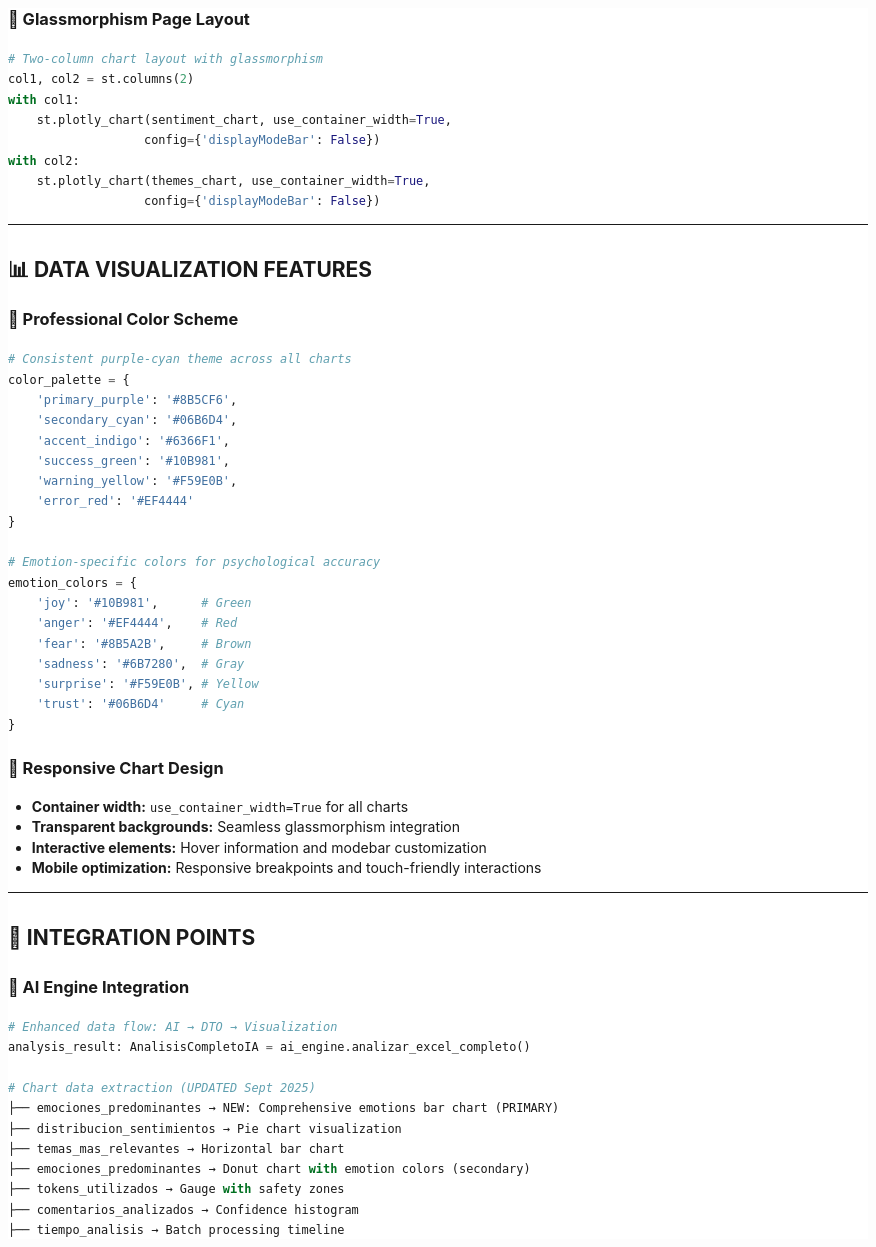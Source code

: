### **🎨 Glassmorphism Page Layout**
```python
# Two-column chart layout with glassmorphism
col1, col2 = st.columns(2)
with col1:
    st.plotly_chart(sentiment_chart, use_container_width=True, 
                   config={'displayModeBar': False})
with col2:
    st.plotly_chart(themes_chart, use_container_width=True,
                   config={'displayModeBar': False})
```

---

## 📊 DATA VISUALIZATION FEATURES

### **🎨 Professional Color Scheme**
```python
# Consistent purple-cyan theme across all charts
color_palette = {
    'primary_purple': '#8B5CF6',
    'secondary_cyan': '#06B6D4', 
    'accent_indigo': '#6366F1',
    'success_green': '#10B981',
    'warning_yellow': '#F59E0B',
    'error_red': '#EF4444'
}

# Emotion-specific colors for psychological accuracy
emotion_colors = {
    'joy': '#10B981',      # Green
    'anger': '#EF4444',    # Red  
    'fear': '#8B5A2B',     # Brown
    'sadness': '#6B7280',  # Gray
    'surprise': '#F59E0B', # Yellow
    'trust': '#06B6D4'     # Cyan
}
```

### **📱 Responsive Chart Design**
- **Container width:** `use_container_width=True` for all charts
- **Transparent backgrounds:** Seamless glassmorphism integration
- **Interactive elements:** Hover information and modebar customization
- **Mobile optimization:** Responsive breakpoints and touch-friendly interactions

---

## 🔗 INTEGRATION POINTS

### **🤖 AI Engine Integration**
```python
# Enhanced data flow: AI → DTO → Visualization
analysis_result: AnalisisCompletoIA = ai_engine.analizar_excel_completo()

# Chart data extraction (UPDATED Sept 2025)
├── emociones_predominantes → NEW: Comprehensive emotions bar chart (PRIMARY)
├── distribucion_sentimientos → Pie chart visualization  
├── temas_mas_relevantes → Horizontal bar chart
├── emociones_predominantes → Donut chart with emotion colors (secondary)
├── tokens_utilizados → Gauge with safety zones  
├── comentarios_analizados → Confidence histogram
├── tiempo_analisis → Batch processing timeline
```